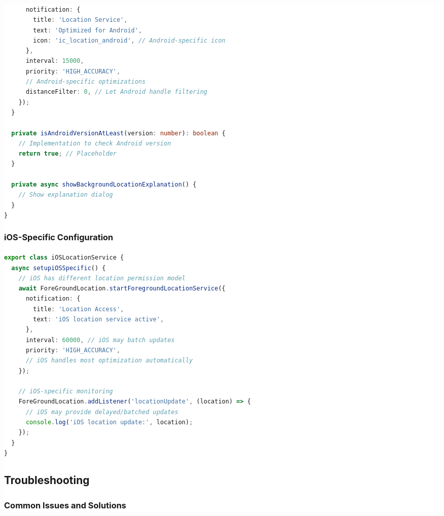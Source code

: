 ```typescript
      notification: {
        title: 'Location Service',
        text: 'Optimized for Android',
        icon: 'ic_location_android', // Android-specific icon
      },
      interval: 15000,
      priority: 'HIGH_ACCURACY',
      // Android-specific optimizations
      distanceFilter: 0, // Let Android handle filtering
    });
  }

  private isAndroidVersionAtLeast(version: number): boolean {
    // Implementation to check Android version
    return true; // Placeholder
  }

  private async showBackgroundLocationExplanation() {
    // Show explanation dialog
  }
}
```

### iOS-Specific Configuration

```typescript
export class iOSLocationService {
  async setupiOSSpecific() {
    // iOS has different location permission model
    await ForeGroundLocation.startForegroundLocationService({
      notification: {
        title: 'Location Access',
        text: 'iOS location service active',
      },
      interval: 60000, // iOS may batch updates
      priority: 'HIGH_ACCURACY',
      // iOS handles most optimization automatically
    });

    // iOS-specific monitoring
    ForeGroundLocation.addListener('locationUpdate', (location) => {
      // iOS may provide delayed/batched updates
      console.log('iOS location update:', location);
    });
  }
}
```

## Troubleshooting

### Common Issues and Solutions
